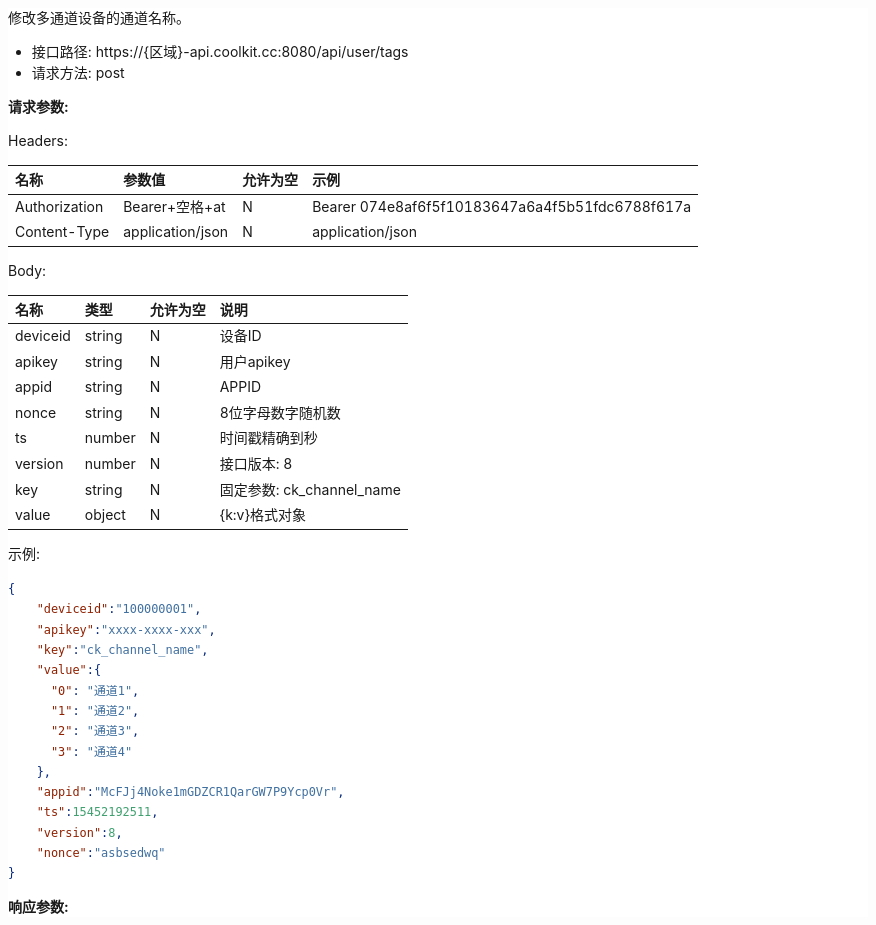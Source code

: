 修改多通道设备的通道名称。

- 接口路径: https://{区域}-api.coolkit.cc:8080/api/user/tags
- 请求方法: post

**请求参数:**

Headers: 

| 名称 | 参数值 | 允许为空 | 示例 |
| :--- | :--- | :--- | :--- |
| Authorization | Bearer+空格+at | N | Bearer 074e8af6f5f10183647a6a4f5b51fdc6788f617a |
| Content-Type | application/json | N | application/json |

Body: 

| 名称 | 类型 | 允许为空 | 说明 |
| :--- | :--- | :--- | :--- |
| deviceid | string | N | 设备ID |
| apikey | string | N | 用户apikey |
| appid | string | N | APPID |
| nonce | string | N | 8位字母数字随机数 |
| ts | number | N | 时间戳精确到秒 |
| version | number | N | 接口版本: 8 |
| key | string | N | 固定参数: ck_channel_name |
| value | object | N | {k:v}格式对象 |

示例: 

```json
{
    "deviceid":"100000001",
    "apikey":"xxxx-xxxx-xxx",
    "key":"ck_channel_name",
  	"value":{
      "0": "通道1", 
      "1": "通道2", 
      "2": "通道3", 
      "3": "通道4"
    },
    "appid":"McFJj4Noke1mGDZCR1QarGW7P9Ycp0Vr",
    "ts":15452192511,
    "version":8,
    "nonce":"asbsedwq"
}
```

**响应参数:**
